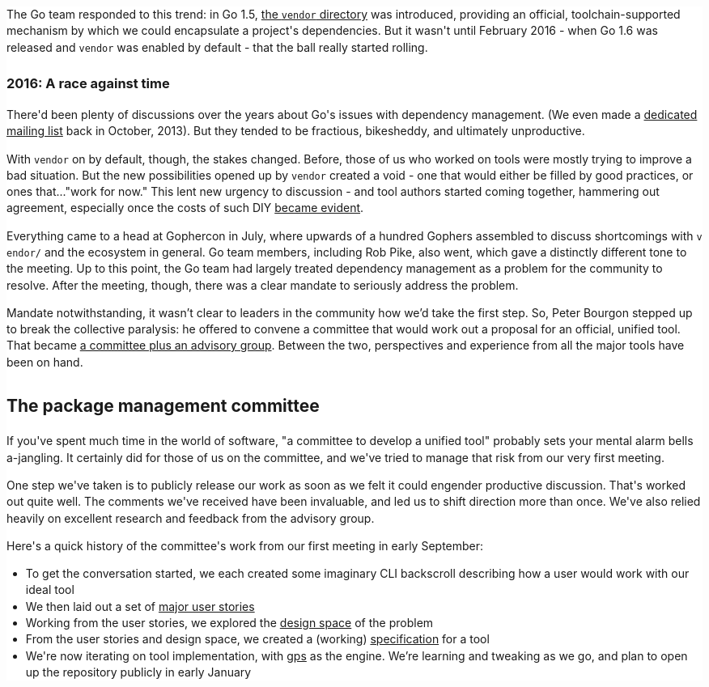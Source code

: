The Go team responded to this trend: in Go 1.5, [the `vendor` directory](https://docs.google.com/document/d/1Bz5-UB7g2uPBdOx-rw5t9MxJwkfpx90cqG9AFL0JAYo/edit) was introduced, providing an official, toolchain-supported mechanism by which we could encapsulate a project's dependencies. But it wasn't until February 2016 - when Go 1.6 was released and `vendor` was enabled by default - that the ball really started rolling.

### 2016: A race against time

There'd been plenty of discussions over the years about Go's issues with dependency management. (We even made a [dedicated mailing list](https://groups.google.com/forum/#!forum/go-package-management) back in October, 2013). But they tended to be fractious, bikesheddy, and ultimately unproductive.

With `vendor` on by default, though, the stakes changed. Before, those of us who worked on tools were mostly trying to improve a bad situation. But the new possibilities opened up by `vendor` created a void - one that would either be filled by good practices, or ones that..."work for now." This lent new urgency to discussion - and tool authors started coming together, hammering out agreement, especially once the costs of such DIY [became evident](https://groups.google.com/d/msg/golang-nuts/AnMr9NL6dtc/UnyUUKcMCAAJ). 

Everything came to a head at Gophercon in July, where upwards of a hundred Gophers assembled to discuss shortcomings with `vendor/` and the ecosystem in general. Go team members, including Rob Pike, also went, which gave a distinctly different tone to the meeting. Up to this point, the Go team had largely treated dependency management as a problem for the community to resolve. After the meeting, though, there was a clear mandate to seriously address the problem.

Mandate notwithstanding, it wasn’t clear to leaders in the community how we’d take the first step. So, Peter Bourgon stepped up to break the collective paralysis: he offered to convene a committee that would work out a proposal for an official, unified tool. That became [a committee plus an advisory group](https://docs.google.com/document/d/18tNd8r5DV0yluCR7tPvkMTsWD_lYcRO7NhpNSDymRr8). Between the two, perspectives and experience from all the major tools have been on hand.

## The package management committee

If you've spent much time in the world of software, "a committee to develop a unified tool" probably sets your mental alarm bells a-jangling. It certainly did for those of us on the committee, and we've tried to manage that risk from our very first meeting.

One step we've taken is to publicly release our work as soon as we felt it could engender productive discussion. That's worked out quite well. The comments we've received have been invaluable, and led us to shift direction more than once. We've also relied heavily on excellent research and feedback from the advisory group.

Here's a quick history of the committee's work from our first meeting in early September:

* To get the conversation started, we each created some imaginary CLI backscroll describing how a user would work with our ideal tool
* We then laid out a set of [major user stories](https://docs.google.com/document/d/1wT8e8wBHMrSRHY4UF_60GCgyWGqvYye4THvaDARPySs)
* Working from the user stories, we explored the [design space](https://docs.google.com/document/d/1TpQlQYovCoX9FkpgsoxzdvZplghudHAiQOame30A-v8) of the problem
* From the user stories and design space, we created a (working) [specification](https://docs.google.com/document/d/1qnmjwfMmvSCDaY4jxPmLAccaaUI5FfySNE90gB0pTKQ/edit#heading=h.4d61hnb1y8gc) for a tool
* We're now iterating on tool implementation, with [gps](https://github.com/sdboyer/gps) as the engine. We’re learning and tweaking as we go, and plan to open up the repository publicly in early January

